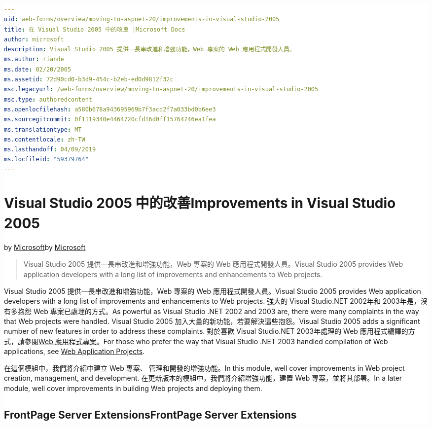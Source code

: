 ```yaml
---
uid: web-forms/overview/moving-to-aspnet-20/improvements-in-visual-studio-2005
title: 在 Visual Studio 2005 中的改良 |Microsoft Docs
author: microsoft
description: Visual Studio 2005 提供一長串改進和增強功能，Web 專案的 Web 應用程式開發人員。
ms.author: riande
ms.date: 02/20/2005
ms.assetid: 72d90cd0-b3d9-454c-b2eb-ed0d9812f32c
msc.legacyurl: /web-forms/overview/moving-to-aspnet-20/improvements-in-visual-studio-2005
msc.type: authoredcontent
ms.openlocfilehash: a580b678a943695969b7f3acd2f7a033bd0b6ee3
ms.sourcegitcommit: 0f1119340e4464720cfd16d0ff15764746ea1fea
ms.translationtype: MT
ms.contentlocale: zh-TW
ms.lasthandoff: 04/09/2019
ms.locfileid: "59379764"
---
```

# <a name="improvements-in-visual-studio-2005"></a><span data-ttu-id="d7d5b-103">Visual Studio 2005 中的改善</span><span class="sxs-lookup"><span data-stu-id="d7d5b-103">Improvements in Visual Studio 2005</span></span>

<span data-ttu-id="d7d5b-104">by [Microsoft](https://github.com/microsoft)</span><span class="sxs-lookup"><span data-stu-id="d7d5b-104">by [Microsoft](https://github.com/microsoft)</span></span>

> <span data-ttu-id="d7d5b-105">Visual Studio 2005 提供一長串改進和增強功能，Web 專案的 Web 應用程式開發人員。</span><span class="sxs-lookup"><span data-stu-id="d7d5b-105">Visual Studio 2005 provides Web application developers with a long list of improvements and enhancements to Web projects.</span></span>


<span data-ttu-id="d7d5b-106">Visual Studio 2005 提供一長串改進和增強功能，Web 專案的 Web 應用程式開發人員。</span><span class="sxs-lookup"><span data-stu-id="d7d5b-106">Visual Studio 2005 provides Web application developers with a long list of improvements and enhancements to Web projects.</span></span> <span data-ttu-id="d7d5b-107">強大的 Visual Studio.NET 2002年和 2003年是，沒有多抱怨 Web 專案已處理的方式。</span><span class="sxs-lookup"><span data-stu-id="d7d5b-107">As powerful as Visual Studio .NET 2002 and 2003 are, there were many complaints in the way that Web projects were handled.</span></span> <span data-ttu-id="d7d5b-108">Visual Studio 2005 加入大量的新功能，若要解決這些抱怨。</span><span class="sxs-lookup"><span data-stu-id="d7d5b-108">Visual Studio 2005 adds a significant number of new features in order to address these complaints.</span></span> <span data-ttu-id="d7d5b-109">對於喜歡 Visual Studio.NET 2003年處理的 Web 應用程式編譯的方式，請參閱[Web 應用程式專案](https://go.microsoft.com/fwlink/?LinkId=57870)。</span><span class="sxs-lookup"><span data-stu-id="d7d5b-109">For those who prefer the way that Visual Studio .NET 2003 handled compilation of Web applications, see [Web Application Projects](https://go.microsoft.com/fwlink/?LinkId=57870).</span></span>

<span data-ttu-id="d7d5b-110">在這個模組中，我們將介紹中建立 Web 專案、 管理和開發的增強功能。</span><span class="sxs-lookup"><span data-stu-id="d7d5b-110">In this module, well cover improvements in Web project creation, management, and development.</span></span> <span data-ttu-id="d7d5b-111">在更新版本的模組中，我們將介紹增強功能，建置 Web 專案，並將其部署。</span><span class="sxs-lookup"><span data-stu-id="d7d5b-111">In a later module, well cover improvements in building Web projects and deploying them.</span></span>

## <a name="frontpage-server-extensions"></a><span data-ttu-id="d7d5b-112">FrontPage Server Extensions</span><span class="sxs-lookup"><span data-stu-id="d7d5b-112">FrontPage Server Extensions</span></span>
